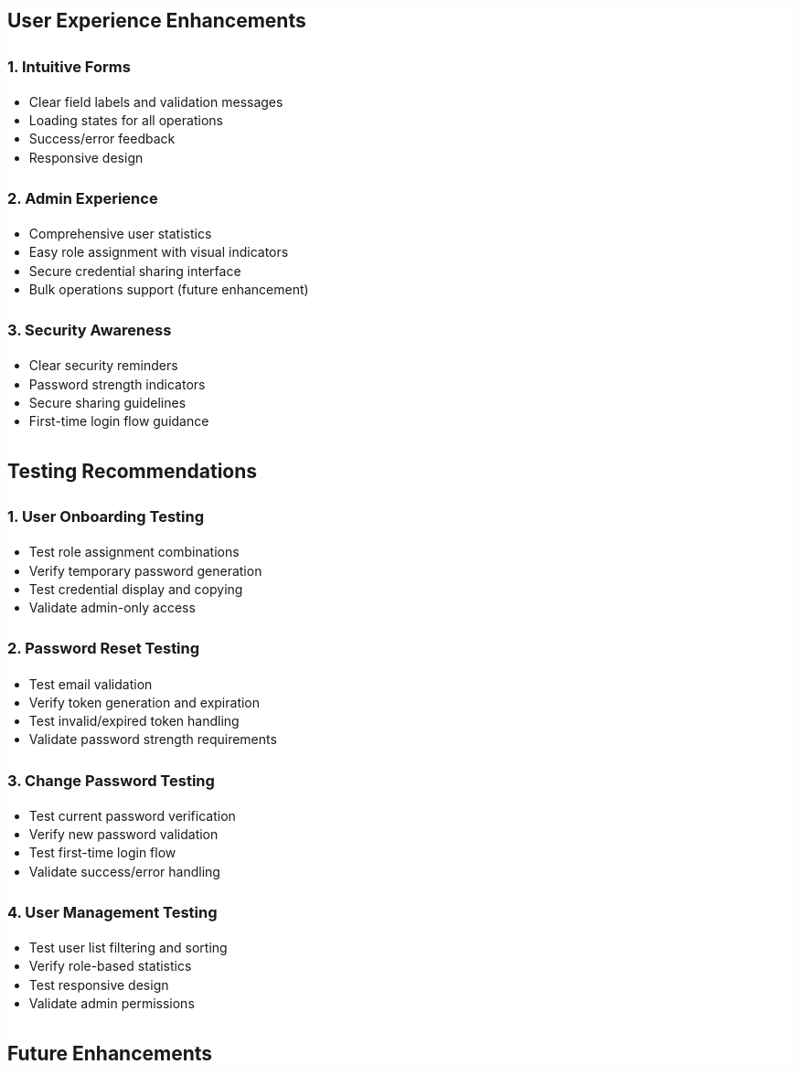 ## User Experience Enhancements

### 1. **Intuitive Forms**
- Clear field labels and validation messages
- Loading states for all operations
- Success/error feedback
- Responsive design

### 2. **Admin Experience**
- Comprehensive user statistics
- Easy role assignment with visual indicators
- Secure credential sharing interface
- Bulk operations support (future enhancement)

### 3. **Security Awareness**
- Clear security reminders
- Password strength indicators
- Secure sharing guidelines
- First-time login flow guidance

## Testing Recommendations

### 1. **User Onboarding Testing**
- Test role assignment combinations
- Verify temporary password generation
- Test credential display and copying
- Validate admin-only access

### 2. **Password Reset Testing**
- Test email validation
- Verify token generation and expiration
- Test invalid/expired token handling
- Validate password strength requirements

### 3. **Change Password Testing**
- Test current password verification
- Verify new password validation
- Test first-time login flow
- Validate success/error handling

### 4. **User Management Testing**
- Test user list filtering and sorting
- Verify role-based statistics
- Test responsive design
- Validate admin permissions

## Future Enhancements
